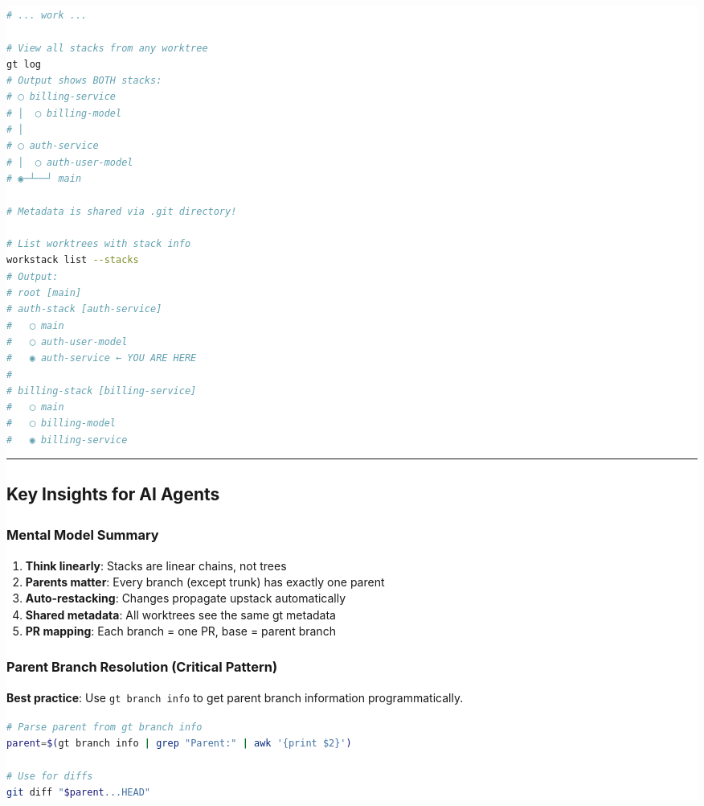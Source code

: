```bash
# ... work ...

# View all stacks from any worktree
gt log
# Output shows BOTH stacks:
# ◯ billing-service
# │  ◯ billing-model
# │
# ◯ auth-service
# │  ◯ auth-user-model
# ◉─┴──┘ main

# Metadata is shared via .git directory!

# List worktrees with stack info
workstack list --stacks
# Output:
# root [main]
# auth-stack [auth-service]
#   ◯ main
#   ◯ auth-user-model
#   ◉ auth-service ← YOU ARE HERE
#
# billing-stack [billing-service]
#   ◯ main
#   ◯ billing-model
#   ◉ billing-service
```

---

## Key Insights for AI Agents

### Mental Model Summary

1. **Think linearly**: Stacks are linear chains, not trees
2. **Parents matter**: Every branch (except trunk) has exactly one parent
3. **Auto-restacking**: Changes propagate upstack automatically
4. **Shared metadata**: All worktrees see the same gt metadata
5. **PR mapping**: Each branch = one PR, base = parent branch

### Parent Branch Resolution (Critical Pattern)

**Best practice**: Use `gt branch info` to get parent branch information programmatically.

```bash
# Parse parent from gt branch info
parent=$(gt branch info | grep "Parent:" | awk '{print $2}')

# Use for diffs
git diff "$parent...HEAD"
```
